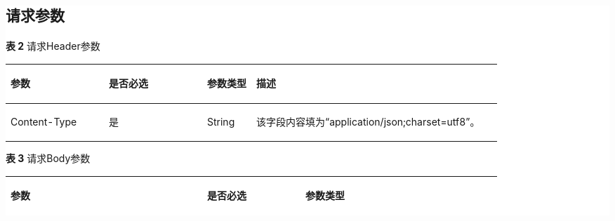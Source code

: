</tbody>
</table>

## 请求参数<a name="zh-cn_topic_0221482476_section1537611531541"></a>

**表 2**  请求Header参数

<a name="zh-cn_topic_0221482476_HeaderParameter"></a>
<table><thead align="left"><tr id="zh-cn_topic_0221482476_row133769539414"><th class="cellrowborder" valign="top" width="20%" id="mcps1.2.5.1.1"><p id="zh-cn_topic_0221482476_p137712539412"><a name="zh-cn_topic_0221482476_p137712539412"></a><a name="zh-cn_topic_0221482476_p137712539412"></a>参数</p>
</th>
<th class="cellrowborder" valign="top" width="20%" id="mcps1.2.5.1.2"><p id="zh-cn_topic_0221482476_p4377153842"><a name="zh-cn_topic_0221482476_p4377153842"></a><a name="zh-cn_topic_0221482476_p4377153842"></a>是否必选</p>
</th>
<th class="cellrowborder" valign="top" width="10%" id="mcps1.2.5.1.3"><p id="zh-cn_topic_0221482476_p1337713533418"><a name="zh-cn_topic_0221482476_p1337713533418"></a><a name="zh-cn_topic_0221482476_p1337713533418"></a>参数类型</p>
</th>
<th class="cellrowborder" valign="top" width="50%" id="mcps1.2.5.1.4"><p id="zh-cn_topic_0221482476_p183771153544"><a name="zh-cn_topic_0221482476_p183771153544"></a><a name="zh-cn_topic_0221482476_p183771153544"></a>描述</p>
</th>
</tr>
</thead>
<tbody><tr id="zh-cn_topic_0221482476_row183769531246"><td class="cellrowborder" valign="top" width="20%" headers="mcps1.2.5.1.1 "><p id="zh-cn_topic_0221482476_p737714535411"><a name="zh-cn_topic_0221482476_p737714535411"></a><a name="zh-cn_topic_0221482476_p737714535411"></a>Content-Type</p>
</td>
<td class="cellrowborder" valign="top" width="20%" headers="mcps1.2.5.1.2 "><p id="zh-cn_topic_0221482476_p2037835319411"><a name="zh-cn_topic_0221482476_p2037835319411"></a><a name="zh-cn_topic_0221482476_p2037835319411"></a>是</p>
</td>
<td class="cellrowborder" valign="top" width="10%" headers="mcps1.2.5.1.3 "><p id="zh-cn_topic_0221482476_p1037895318411"><a name="zh-cn_topic_0221482476_p1037895318411"></a><a name="zh-cn_topic_0221482476_p1037895318411"></a>String</p>
</td>
<td class="cellrowborder" valign="top" width="50%" headers="mcps1.2.5.1.4 "><p id="zh-cn_topic_0221482476_p1437819538420"><a name="zh-cn_topic_0221482476_p1437819538420"></a><a name="zh-cn_topic_0221482476_p1437819538420"></a>该字段内容填为“application/json;charset=utf8”。</p>
</td>
</tr>
</tbody>
</table>

**表 3**  请求Body参数

<a name="zh-cn_topic_0221482476_requestParameter"></a>
<table><thead align="left"><tr id="zh-cn_topic_0221482476_row1537855317412"><th class="cellrowborder" valign="top" width="20%" id="mcps1.2.5.1.1"><p id="zh-cn_topic_0221482476_p1337918536415"><a name="zh-cn_topic_0221482476_p1337918536415"></a><a name="zh-cn_topic_0221482476_p1337918536415"></a>参数</p>
</th>
<th class="cellrowborder" valign="top" width="10%" id="mcps1.2.5.1.2"><p id="zh-cn_topic_0221482476_p15379135319411"><a name="zh-cn_topic_0221482476_p15379135319411"></a><a name="zh-cn_topic_0221482476_p15379135319411"></a>是否必选</p>
</th>
<th class="cellrowborder" valign="top" width="20%" id="mcps1.2.5.1.3"><p id="zh-cn_topic_0221482476_p13798532420"><a name="zh-cn_topic_0221482476_p13798532420"></a><a name="zh-cn_topic_0221482476_p13798532420"></a>参数类型</p>
</th>